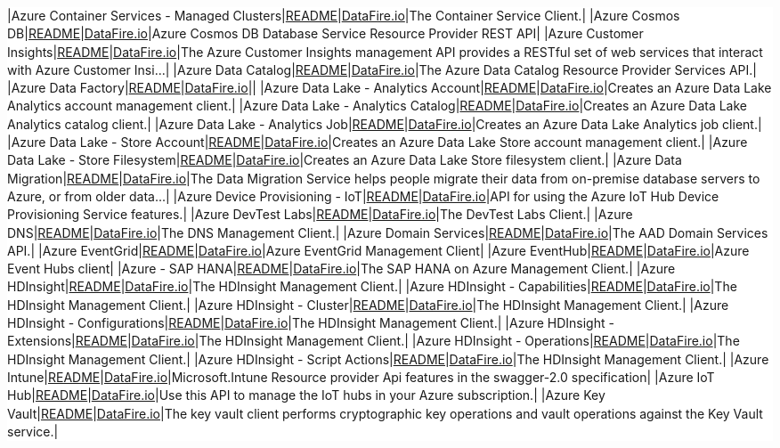 |Azure Container Services - Managed Clusters|[README](integrations/generated/azure_containerservices_managedclusters)|[DataFire.io](https://app.datafire.io/integrations/azure_containerservices_managedclusters)|The Container Service Client.|
|Azure Cosmos DB|[README](integrations/generated/azure_cosmos_db)|[DataFire.io](https://app.datafire.io/integrations/azure_cosmos_db)|Azure Cosmos DB Database Service Resource Provider REST API|
|Azure Customer Insights|[README](integrations/generated/azure_customer_insights)|[DataFire.io](https://app.datafire.io/integrations/azure_customer_insights)|The Azure Customer Insights management API provides a RESTful set of web services that interact with Azure Customer Insi...|
|Azure Data Catalog|[README](integrations/generated/azure_datacatalog)|[DataFire.io](https://app.datafire.io/integrations/azure_datacatalog)|The Azure Data Catalog Resource Provider Services API.|
|Azure Data Factory|[README](integrations/generated/azure_datafactory)|[DataFire.io](https://app.datafire.io/integrations/azure_datafactory)||
|Azure Data Lake - Analytics Account|[README](integrations/generated/azure_datalake_analytics_account)|[DataFire.io](https://app.datafire.io/integrations/azure_datalake_analytics_account)|Creates an Azure Data Lake Analytics account management client.|
|Azure Data Lake - Analytics Catalog|[README](integrations/generated/azure_datalake_analytics_catalog)|[DataFire.io](https://app.datafire.io/integrations/azure_datalake_analytics_catalog)|Creates an Azure Data Lake Analytics catalog client.|
|Azure Data Lake - Analytics Job|[README](integrations/generated/azure_datalake_analytics_job)|[DataFire.io](https://app.datafire.io/integrations/azure_datalake_analytics_job)|Creates an Azure Data Lake Analytics job client.|
|Azure Data Lake - Store Account|[README](integrations/generated/azure_datalake_store_account)|[DataFire.io](https://app.datafire.io/integrations/azure_datalake_store_account)|Creates an Azure Data Lake Store account management client.|
|Azure Data Lake - Store Filesystem|[README](integrations/generated/azure_datalake_store_filesystem)|[DataFire.io](https://app.datafire.io/integrations/azure_datalake_store_filesystem)|Creates an Azure Data Lake Store filesystem client.|
|Azure Data Migration|[README](integrations/generated/azure_datamigration)|[DataFire.io](https://app.datafire.io/integrations/azure_datamigration)|The Data Migration Service helps people migrate their data from on-premise database servers to Azure, or from older data...|
|Azure Device Provisioning - IoT|[README](integrations/generated/azure_deviceprovisioningservices_iotdps)|[DataFire.io](https://app.datafire.io/integrations/azure_deviceprovisioningservices_iotdps)|API for using the Azure IoT Hub Device Provisioning Service features.|
|Azure DevTest Labs|[README](integrations/generated/azure_devtestlabs_dtl)|[DataFire.io](https://app.datafire.io/integrations/azure_devtestlabs_dtl)|The DevTest Labs Client.|
|Azure DNS|[README](integrations/generated/azure_dns)|[DataFire.io](https://app.datafire.io/integrations/azure_dns)|The DNS Management Client.|
|Azure Domain Services|[README](integrations/generated/azure_domainservices)|[DataFire.io](https://app.datafire.io/integrations/azure_domainservices)|The AAD Domain Services API.|
|Azure EventGrid|[README](integrations/generated/azure_eventgrid_eventgrid)|[DataFire.io](https://app.datafire.io/integrations/azure_eventgrid_eventgrid)|Azure EventGrid Management Client|
|Azure EventHub|[README](integrations/generated/azure_eventhub_eventhub)|[DataFire.io](https://app.datafire.io/integrations/azure_eventhub_eventhub)|Azure Event Hubs client|
|Azure - SAP HANA|[README](integrations/generated/azure_hanaonazure)|[DataFire.io](https://app.datafire.io/integrations/azure_hanaonazure)|The SAP HANA on Azure Management Client.|
|Azure HDInsight|[README](integrations/generated/azure_hdinsight_applications)|[DataFire.io](https://app.datafire.io/integrations/azure_hdinsight_applications)|The HDInsight Management Client.|
|Azure HDInsight - Capabilities|[README](integrations/generated/azure_hdinsight_capabilities)|[DataFire.io](https://app.datafire.io/integrations/azure_hdinsight_capabilities)|The HDInsight Management Client.|
|Azure HDInsight - Cluster|[README](integrations/generated/azure_hdinsight_cluster)|[DataFire.io](https://app.datafire.io/integrations/azure_hdinsight_cluster)|The HDInsight Management Client.|
|Azure HDInsight - Configurations|[README](integrations/generated/azure_hdinsight_configurations)|[DataFire.io](https://app.datafire.io/integrations/azure_hdinsight_configurations)|The HDInsight Management Client.|
|Azure HDInsight - Extensions|[README](integrations/generated/azure_hdinsight_extensions)|[DataFire.io](https://app.datafire.io/integrations/azure_hdinsight_extensions)|The HDInsight Management Client.|
|Azure HDInsight - Operations|[README](integrations/generated/azure_hdinsight_operations)|[DataFire.io](https://app.datafire.io/integrations/azure_hdinsight_operations)|The HDInsight Management Client.|
|Azure HDInsight - Script Actions|[README](integrations/generated/azure_hdinsight_scriptactions)|[DataFire.io](https://app.datafire.io/integrations/azure_hdinsight_scriptactions)|The HDInsight Management Client.|
|Azure Intune|[README](integrations/generated/azure_intune)|[DataFire.io](https://app.datafire.io/integrations/azure_intune)|Microsoft.Intune Resource provider Api features in the swagger-2.0 specification|
|Azure IoT Hub|[README](integrations/generated/azure_iothub)|[DataFire.io](https://app.datafire.io/integrations/azure_iothub)|Use this API to manage the IoT hubs in your Azure subscription.|
|Azure Key Vault|[README](integrations/generated/azure_keyvault)|[DataFire.io](https://app.datafire.io/integrations/azure_keyvault)|The key vault client performs cryptographic key operations and vault operations against the Key Vault service.|